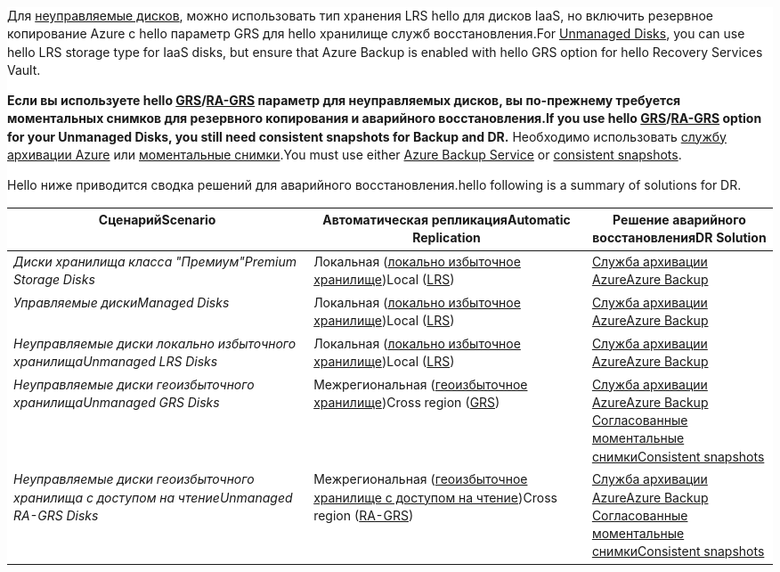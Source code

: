 <span data-ttu-id="40ebb-213">Для [неуправляемые дисков](../../virtual-machines/windows/about-disks-and-vhds.md#unmanaged-disks), можно использовать тип хранения LRS hello для дисков IaaS, но включить резервное копирование Azure с hello параметр GRS для hello хранилище служб восстановления.</span><span class="sxs-lookup"><span data-stu-id="40ebb-213">For [Unmanaged Disks](../../virtual-machines/windows/about-disks-and-vhds.md#unmanaged-disks), you can use hello LRS storage type for IaaS disks, but ensure that Azure Backup is enabled with hello GRS option for hello Recovery Services Vault.</span></span>

<span data-ttu-id="40ebb-214">**Если вы используете hello [GRS](storage-redundancy.md#geo-redundant-storage)/[RA-GRS](storage-redundancy.md#read-access-geo-redundant-storage) параметр для неуправляемых дисков, вы по-прежнему требуется моментальных снимков для резервного копирования и аварийного восстановления.**</span><span class="sxs-lookup"><span data-stu-id="40ebb-214">**If you use hello [GRS](storage-redundancy.md#geo-redundant-storage)/[RA-GRS](storage-redundancy.md#read-access-geo-redundant-storage) option for your Unmanaged Disks, you still need consistent snapshots for Backup and DR.**</span></span> <span data-ttu-id="40ebb-215">Необходимо использовать [службу архивации Azure](https://azure.microsoft.com/services/backup/) или [моментальные снимки](#alternative-solution-consistent-snapshots).</span><span class="sxs-lookup"><span data-stu-id="40ebb-215">You must use either [Azure Backup Service](https://azure.microsoft.com/services/backup/) or [consistent snapshots](#alternative-solution-consistent-snapshots).</span></span>

<span data-ttu-id="40ebb-216">Hello ниже приводится сводка решений для аварийного восстановления.</span><span class="sxs-lookup"><span data-stu-id="40ebb-216">hello following is a summary of solutions for DR.</span></span>

| <span data-ttu-id="40ebb-217">Сценарий</span><span class="sxs-lookup"><span data-stu-id="40ebb-217">Scenario</span></span> | <span data-ttu-id="40ebb-218">Автоматическая репликация</span><span class="sxs-lookup"><span data-stu-id="40ebb-218">Automatic Replication</span></span> | <span data-ttu-id="40ebb-219">Решение аварийного восстановления</span><span class="sxs-lookup"><span data-stu-id="40ebb-219">DR Solution</span></span> |
| --- | --- | --- |
| <span data-ttu-id="40ebb-220">*Диски хранилища класса "Премиум"*</span><span class="sxs-lookup"><span data-stu-id="40ebb-220">*Premium Storage Disks*</span></span> | <span data-ttu-id="40ebb-221">Локальная ([локально избыточное хранилище](storage-redundancy.md#locally-redundant-storage))</span><span class="sxs-lookup"><span data-stu-id="40ebb-221">Local ([LRS](storage-redundancy.md#locally-redundant-storage))</span></span> | [<span data-ttu-id="40ebb-222">Служба архивации Azure</span><span class="sxs-lookup"><span data-stu-id="40ebb-222">Azure Backup</span></span>](https://azure.microsoft.com/services/backup/) |
| <span data-ttu-id="40ebb-223">*Управляемые диски*</span><span class="sxs-lookup"><span data-stu-id="40ebb-223">*Managed Disks*</span></span> | <span data-ttu-id="40ebb-224">Локальная ([локально избыточное хранилище](storage-redundancy.md#locally-redundant-storage))</span><span class="sxs-lookup"><span data-stu-id="40ebb-224">Local ([LRS](storage-redundancy.md#locally-redundant-storage))</span></span> | [<span data-ttu-id="40ebb-225">Служба архивации Azure</span><span class="sxs-lookup"><span data-stu-id="40ebb-225">Azure Backup</span></span>](https://azure.microsoft.com/services/backup/) |
| <span data-ttu-id="40ebb-226">*Неуправляемые диски локально избыточного хранилища*</span><span class="sxs-lookup"><span data-stu-id="40ebb-226">*Unmanaged LRS Disks*</span></span> | <span data-ttu-id="40ebb-227">Локальная ([локально избыточное хранилище](storage-redundancy.md#locally-redundant-storage))</span><span class="sxs-lookup"><span data-stu-id="40ebb-227">Local ([LRS](storage-redundancy.md#locally-redundant-storage))</span></span> | [<span data-ttu-id="40ebb-228">Служба архивации Azure</span><span class="sxs-lookup"><span data-stu-id="40ebb-228">Azure Backup</span></span>](https://azure.microsoft.com/services/backup/) |
| <span data-ttu-id="40ebb-229">*Неуправляемые диски геоизбыточного хранилища*</span><span class="sxs-lookup"><span data-stu-id="40ebb-229">*Unmanaged GRS Disks*</span></span> | <span data-ttu-id="40ebb-230">Межрегиональная ([геоизбыточное хранилище](storage-redundancy.md#geo-redundant-storage))</span><span class="sxs-lookup"><span data-stu-id="40ebb-230">Cross region ([GRS](storage-redundancy.md#geo-redundant-storage))</span></span> | [<span data-ttu-id="40ebb-231">Служба архивации Azure</span><span class="sxs-lookup"><span data-stu-id="40ebb-231">Azure Backup</span></span>](https://azure.microsoft.com/services/backup/)<br/>[<span data-ttu-id="40ebb-232">Согласованные моментальные снимки</span><span class="sxs-lookup"><span data-stu-id="40ebb-232">Consistent snapshots</span></span>](#alternative-solution-consistent-snapshots) |
| <span data-ttu-id="40ebb-233">*Неуправляемые диски геоизбыточного хранилища с доступом на чтение*</span><span class="sxs-lookup"><span data-stu-id="40ebb-233">*Unmanaged RA-GRS Disks*</span></span> | <span data-ttu-id="40ebb-234">Межрегиональная ([геоизбыточное хранилище с доступом на чтение](storage-redundancy.md#read-access-geo-redundant-storage))</span><span class="sxs-lookup"><span data-stu-id="40ebb-234">Cross region ([RA-GRS](storage-redundancy.md#read-access-geo-redundant-storage))</span></span> | [<span data-ttu-id="40ebb-235">Служба архивации Azure</span><span class="sxs-lookup"><span data-stu-id="40ebb-235">Azure Backup</span></span>](https://azure.microsoft.com/services/backup/)<br/>[<span data-ttu-id="40ebb-236">Согласованные моментальные снимки</span><span class="sxs-lookup"><span data-stu-id="40ebb-236">Consistent snapshots</span></span>](#alternative-solution-consistent-snapshots) |

